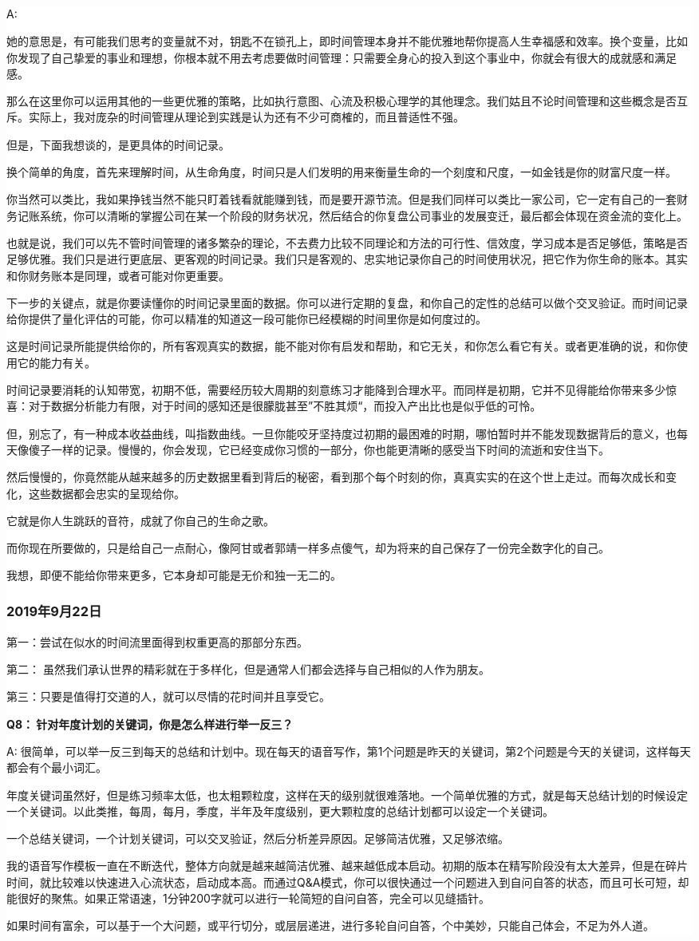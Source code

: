 A:

她的意思是，有可能我们思考的变量就不对，钥匙不在锁孔上，即时间管理本身并不能优雅地帮你提高人生幸福感和效率。换个变量，比如你发现了自己挚爱的事业和理想，你根本就不用去考虑要做时间管理：只需要全身心的投入到这个事业中，你就会有很大的成就感和满足感。

那么在这里你可以运用其他的一些更优雅的策略，比如执行意图、心流及积极心理学的其他理念。我们姑且不论时间管理和这些概念是否互斥。实际上，我对庞杂的时间管理从理论到实践是认为还有不少可商榷的，而且普适性不强。

但是，下面我想谈的，是更具体的时间记录。

换个简单的角度，首先来理解时间，从生命角度，时间只是人们发明的用来衡量生命的一个刻度和尺度，一如金钱是你的财富尺度一样。

你当然可以类比，我如果挣钱当然不能只盯着钱看就能赚到钱，而是要开源节流。但是我们同样可以类比一家公司，它一定有自己的一套财务记账系统，你可以清晰的掌握公司在某一个阶段的财务状况，然后结合的你复盘公司事业的发展变迁，最后都会体现在资金流的变化上。

也就是说，我们可以先不管时间管理的诸多繁杂的理论，不去费力比较不同理论和方法的可行性、信效度，学习成本是否足够低，策略是否足够优雅。我们只是进行更底层、更客观的时间记录。我们只是客观的、忠实地记录你自己的时间使用状况，把它作为你生命的账本。其实和你财务账本是同理，或者可能对你更重要。

下一步的关键点，就是你要读懂你的时间记录里面的数据。你可以进行定期的复盘，和你自己的定性的总结可以做个交叉验证。而时间记录给你提供了量化评估的可能，你可以精准的知道这一段可能你已经模糊的时间里你是如何度过的。

这是时间记录所能提供给你的，所有客观真实的数据，能不能对你有启发和帮助，和它无关，和你怎么看它有关。或者更准确的说，和你使用它的能力有关。

时间记录要消耗的认知带宽，初期不低，需要经历较大周期的刻意练习才能降到合理水平。而同样是初期，它并不见得能给你带来多少惊喜：对于数据分析能力有限，对于时间的感知还是很朦胧甚至”不胜其烦“，而投入产出比也是似乎低的可怜。

但，别忘了，有一种成本收益曲线，叫指数曲线。一旦你能咬牙坚持度过初期的最困难的时期，哪怕暂时并不能发现数据背后的意义，也每天像傻子一样的记录。慢慢的，你会发现，它已经变成你习惯的一部分，你也能更清晰的感受当下时间的流逝和安住当下。

然后慢慢的，你竟然能从越来越多的历史数据里看到背后的秘密，看到那个每个时刻的你，真真实实的在这个世上走过。而每次成长和变化，这些数据都会忠实的呈现给你。

它就是你人生跳跃的音符，成就了你自己的生命之歌。

而你现在所要做的，只是给自己一点耐心，像阿甘或者郭靖一样多点傻气，却为将来的自己保存了一份完全数字化的自己。

我想，即便不能给你带来更多，它本身却可能是无价和独一无二的。



### 2019年9月22日
第一：尝试在似水的时间流里面得到权重更高的那部分东西。

第二： 虽然我们承认世界的精彩就在于多样化，但是通常人们都会选择与自己相似的人作为朋友。

第三：只要是值得打交道的人，就可以尽情的花时间并且享受它。



**Q8： 针对年度计划的关键词，你是怎么样进行举一反三？**

A:
很简单，可以举一反三到每天的总结和计划中。现在每天的语音写作，第1个问题是昨天的关键词，第2个问题是今天的关键词，这样每天都会有个最小词汇。

年度关键词虽然好，但是练习频率太低，也太粗颗粒度，这样在天的级别就很难落地。一个简单优雅的方式，就是每天总结计划的时候设定一个关键词。以此类推，每周，每月，季度，半年及年度级别，更大颗粒度的总结计划都可以设定一个关键词。

一个总结关键词，一个计划关键词，可以交叉验证，然后分析差异原因。足够简洁优雅，又足够浓缩。

我的语音写作模板一直在不断迭代，整体方向就是越来越简洁优雅、越来越低成本启动。初期的版本在精写阶段没有太大差异，但是在碎片时间，就比较难以快速进入心流状态，启动成本高。而通过Q&A模式，你可以很快通过一个问题进入到自问自答的状态，而且可长可短，却能很好的聚焦。如果正常语速，1分钟200字就可以进行一轮简短的自问自答，完全可以见缝插针。

如果时间有富余，可以基于一个大问题，或平行切分，或层层递进，进行多轮自问自答，个中美妙，只能自己体会，不足为外人道。
